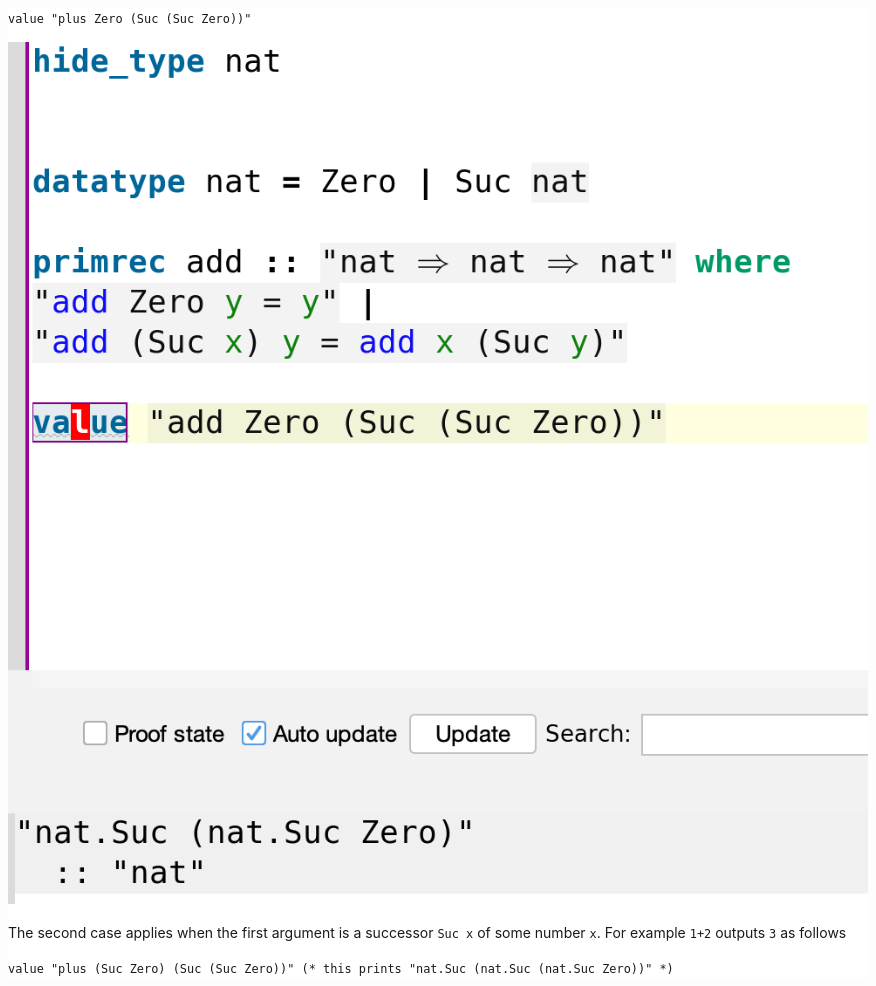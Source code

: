 ```
value "plus Zero (Suc (Suc Zero))"
```
![evaluation output](output.png)

The second case applies when the first argument is a successor `Suc x` of some number `x`. For example `1+2` outputs `3` as follows

```
value "plus (Suc Zero) (Suc (Suc Zero))" (* this prints "nat.Suc (nat.Suc (nat.Suc Zero))" *)
```
